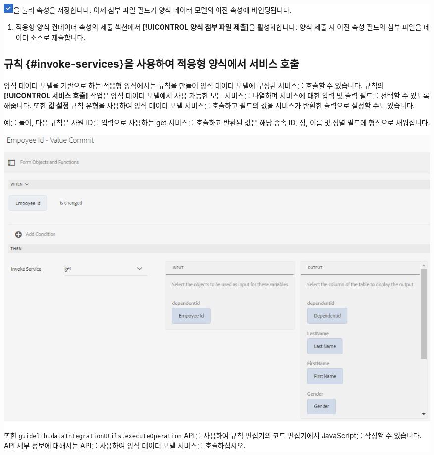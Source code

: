    ![check-button](assets/check-button.png)을 눌러 속성을 저장합니다. 이제 첨부 파일 필드가 양식 데이터 모델의 이진 속성에 바인딩됩니다.

1. 적응형 양식 컨테이너 속성의 제출 섹션에서 **[!UICONTROL 양식 첨부 파일 제출]**&#x200B;을 활성화합니다. 양식 제출 시 이진 속성 필드의 첨부 파일을 데이터 소스로 제출합니다.

## 규칙 {#invoke-services}을 사용하여 적응형 양식에서 서비스 호출

양식 데이터 모델을 기반으로 하는 적응형 양식에서는 [규칙](/help/forms/using/rule-editor.md)을 만들어 양식 데이터 모델에 구성된 서비스를 호출할 수 있습니다. 규칙의 **[!UICONTROL 서비스 호출]** 작업은 양식 데이터 모델에서 사용 가능한 모든 서비스를 나열하며 서비스에 대한 입력 및 출력 필드를 선택할 수 있도록 해줍니다. 또한 **값 설정** 규칙 유형을 사용하여 양식 데이터 모델 서비스를 호출하고 필드의 값을 서비스가 반환한 출력으로 설정할 수도 있습니다.

예를 들어, 다음 규칙은 사원 ID를 입력으로 사용하는 get 서비스를 호출하고 반환된 값은 해당 종속 ID, 성, 이름 및 성별 필드에 형식으로 채워집니다.

![invoke-service](assets/invoke-service.png)

또한 `guidelib.dataIntegrationUtils.executeOperation` API를 사용하여 규칙 편집기의 코드 편집기에서 JavaScript를 작성할 수 있습니다. API 세부 정보에 대해서는 [API를 사용하여 양식 데이터 모델 서비스](/help/forms/using/invoke-form-data-model-services.md)를 호출하십시오.
